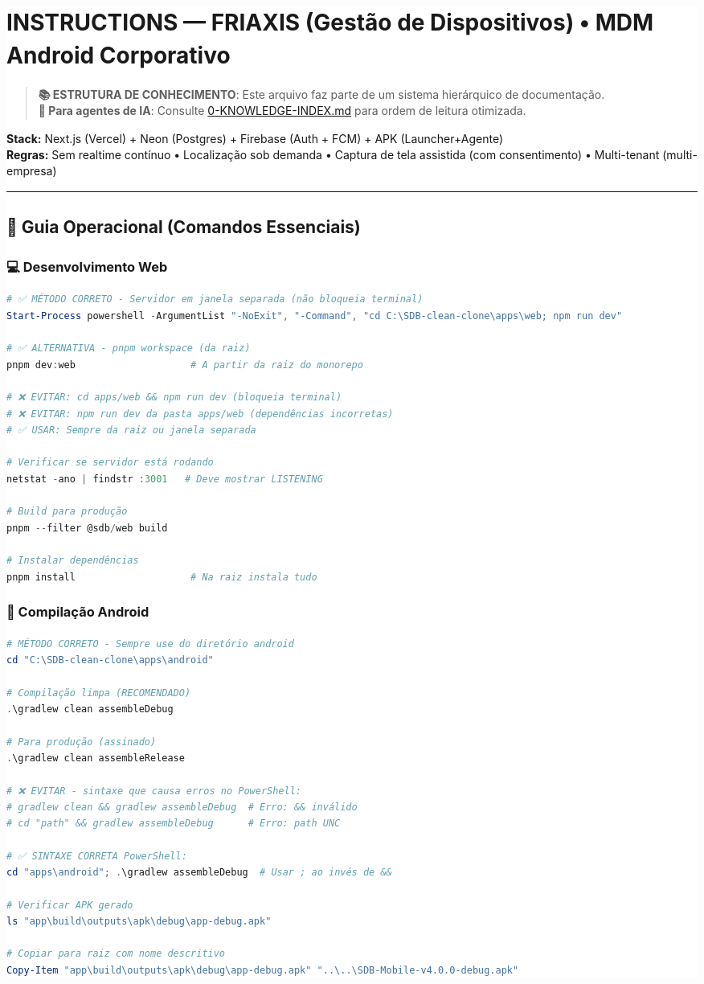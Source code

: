# INSTRUCTIONS — FRIAXIS (Gestão de Dispositivos) • MDM Android Corporativo

> **📚 ESTRUTURA DE CONHECIMENTO**: Este arquivo faz parte de um sistema hierárquico de documentação.  
> **📖 Para agentes de IA**: Consulte [0-KNOWLEDGE-INDEX.md](./0-KNOWLEDGE-INDEX.md) para ordem de leitura otimizada.

**Stack:** Next.js (Vercel) + Neon (Postgres) + Firebase (Auth + FCM) + APK (Launcher+Agente)  
**Regras:** Sem realtime contínuo • Localização sob demanda • Captura de tela assistida (com consentimento) • Multi-tenant (multi-empresa)

---

## 🚀 Guia Operacional (Comandos Essenciais)

### **💻 Desenvolvimento Web**
```powershell
# ✅ MÉTODO CORRETO - Servidor em janela separada (não bloqueia terminal)
Start-Process powershell -ArgumentList "-NoExit", "-Command", "cd C:\SDB-clean-clone\apps\web; npm run dev"

# ✅ ALTERNATIVA - pnpm workspace (da raiz)
pnpm dev:web                    # A partir da raiz do monorepo

# ❌ EVITAR: cd apps/web && npm run dev (bloqueia terminal)
# ❌ EVITAR: npm run dev da pasta apps/web (dependências incorretas)
# ✅ USAR: Sempre da raiz ou janela separada

# Verificar se servidor está rodando
netstat -ano | findstr :3001   # Deve mostrar LISTENING

# Build para produção
pnpm --filter @sdb/web build

# Instalar dependências
pnpm install                    # Na raiz instala tudo
```

### **📱 Compilação Android**
```powershell
# MÉTODO CORRETO - Sempre use do diretório android
cd "C:\SDB-clean-clone\apps\android"

# Compilação limpa (RECOMENDADO)
.\gradlew clean assembleDebug

# Para produção (assinado)
.\gradlew clean assembleRelease

# ❌ EVITAR - sintaxe que causa erros no PowerShell:
# gradlew clean && gradlew assembleDebug  # Erro: && inválido
# cd "path" && gradlew assembleDebug      # Erro: path UNC

# ✅ SINTAXE CORRETA PowerShell:
cd "apps\android"; .\gradlew assembleDebug  # Usar ; ao invés de &&

# Verificar APK gerado
ls "app\build\outputs\apk\debug\app-debug.apk"

# Copiar para raiz com nome descritivo
Copy-Item "app\build\outputs\apk\debug\app-debug.apk" "..\..\SDB-Mobile-v4.0.0-debug.apk"

```